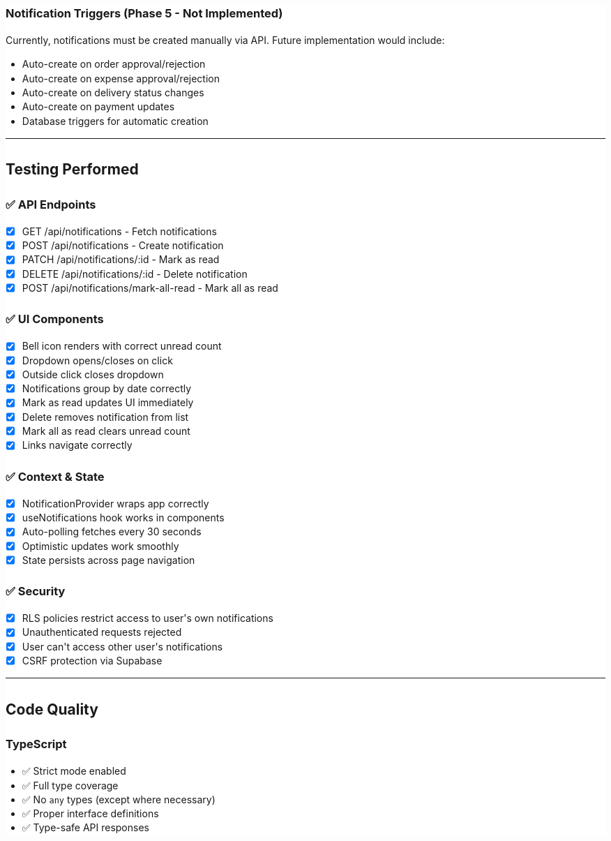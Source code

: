 ### Notification Triggers (Phase 5 - Not Implemented)
Currently, notifications must be created manually via API. Future implementation would include:
- Auto-create on order approval/rejection
- Auto-create on expense approval/rejection
- Auto-create on delivery status changes
- Auto-create on payment updates
- Database triggers for automatic creation

---

## Testing Performed

### ✅ API Endpoints
- [x] GET /api/notifications - Fetch notifications
- [x] POST /api/notifications - Create notification
- [x] PATCH /api/notifications/:id - Mark as read
- [x] DELETE /api/notifications/:id - Delete notification
- [x] POST /api/notifications/mark-all-read - Mark all as read

### ✅ UI Components
- [x] Bell icon renders with correct unread count
- [x] Dropdown opens/closes on click
- [x] Outside click closes dropdown
- [x] Notifications group by date correctly
- [x] Mark as read updates UI immediately
- [x] Delete removes notification from list
- [x] Mark all as read clears unread count
- [x] Links navigate correctly

### ✅ Context & State
- [x] NotificationProvider wraps app correctly
- [x] useNotifications hook works in components
- [x] Auto-polling fetches every 30 seconds
- [x] Optimistic updates work smoothly
- [x] State persists across page navigation

### ✅ Security
- [x] RLS policies restrict access to user's own notifications
- [x] Unauthenticated requests rejected
- [x] User can't access other user's notifications
- [x] CSRF protection via Supabase

---

## Code Quality

### TypeScript
- ✅ Strict mode enabled
- ✅ Full type coverage
- ✅ No `any` types (except where necessary)
- ✅ Proper interface definitions
- ✅ Type-safe API responses
